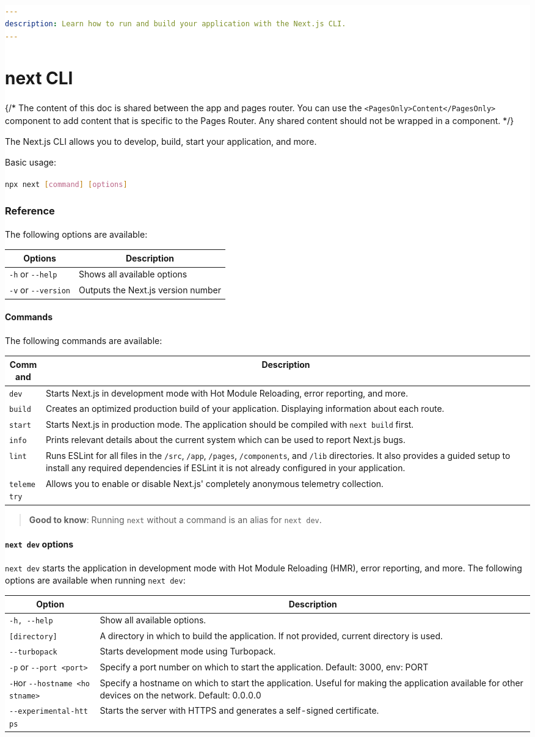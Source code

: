 ```yaml
---
description: Learn how to run and build your application with the Next.js CLI.
---
```


# next CLI

{/\* The content of this doc is shared between the app and pages router. You can use the `<PagesOnly>Content</PagesOnly>` component to add content that is specific to the Pages Router. Any shared content should not be wrapped in a component. \*/}

The Next.js CLI allows you to develop, build, start your application, and more.

Basic usage:

```bash
npx next [command] [options]
```

### Reference

The following options are available:

| Options             | Description                        |
| ------------------- | ---------------------------------- |
| `-h` or `--help`    | Shows all available options        |
| `-v` or `--version` | Outputs the Next.js version number |

#### Commands

The following commands are available:

| Command     | Description                                                                                                                                                                                                                        |
| ----------- | ---------------------------------------------------------------------------------------------------------------------------------------------------------------------------------------------------------------------------------- |
| `dev`       | Starts Next.js in development mode with Hot Module Reloading, error reporting, and more.                                                                                                                                           |
| `build`     | Creates an optimized production build of your application. Displaying information about each route.                                                                                                                                |
| `start`     | Starts Next.js in production mode. The application should be compiled with `next build` first.                                                                                                                                     |
| `info`      | Prints relevant details about the current system which can be used to report Next.js bugs.                                                                                                                                         |
| `lint`      | Runs ESLint for all files in the `/src`, `/app`, `/pages`, `/components`, and `/lib` directories. It also provides a guided setup to install any required dependencies if ESLint it is not already configured in your application. |
| `telemetry` | Allows you to enable or disable Next.js' completely anonymous telemetry collection.                                                                                                                                                |

> **Good to know**: Running `next` without a command is an alias for `next dev`.

#### `next dev` options

`next dev` starts the application in development mode with Hot Module Reloading (HMR), error reporting, and more. The following options are available when running `next dev`:

| Option                                   | Description                                                                                                                                          |
| ---------------------------------------- | ---------------------------------------------------------------------------------------------------------------------------------------------------- |
| `-h, --help`                             | Show all available options.                                                                                                                          |
| `[directory]`                            | A directory in which to build the application. If not provided, current directory is used.                                                           |
| `--turbopack`                            | Starts development mode using Turbopack.                                                                                                             |
| `-p` or `--port <port>`                  | Specify a port number on which to start the application. Default: 3000, env: PORT                                                                    |
| `-H`or `--hostname <hostname>`           | Specify a hostname on which to start the application. Useful for making the application available for other devices on the network. Default: 0.0.0.0 |
| `--experimental-https`                   | Starts the server with HTTPS and generates a self-signed certificate.                                                                                |